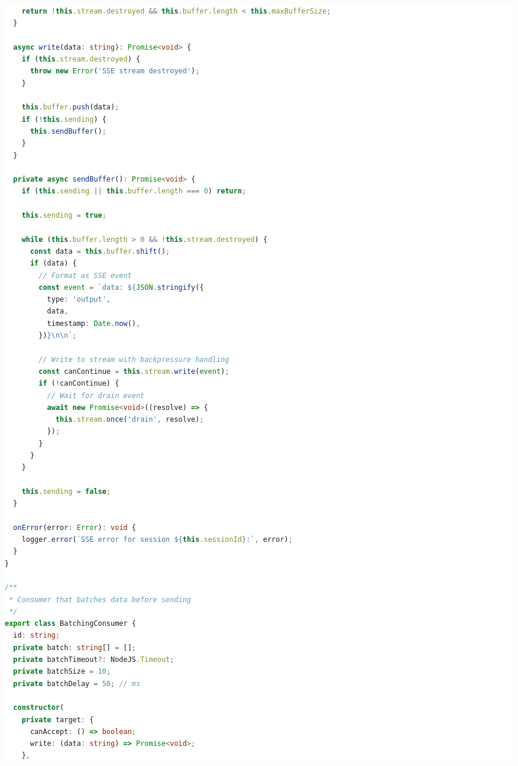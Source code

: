 ```typescript
    return !this.stream.destroyed && this.buffer.length < this.maxBufferSize;
  }

  async write(data: string): Promise<void> {
    if (this.stream.destroyed) {
      throw new Error('SSE stream destroyed');
    }

    this.buffer.push(data);
    if (!this.sending) {
      this.sendBuffer();
    }
  }

  private async sendBuffer(): Promise<void> {
    if (this.sending || this.buffer.length === 0) return;

    this.sending = true;

    while (this.buffer.length > 0 && !this.stream.destroyed) {
      const data = this.buffer.shift();
      if (data) {
        // Format as SSE event
        const event = `data: ${JSON.stringify({
          type: 'output',
          data,
          timestamp: Date.now(),
        })}\n\n`;

        // Write to stream with backpressure handling
        const canContinue = this.stream.write(event);
        if (!canContinue) {
          // Wait for drain event
          await new Promise<void>((resolve) => {
            this.stream.once('drain', resolve);
          });
        }
      }
    }

    this.sending = false;
  }

  onError(error: Error): void {
    logger.error(`SSE error for session ${this.sessionId}:`, error);
  }
}

/**
 * Consumer that batches data before sending
 */
export class BatchingConsumer {
  id: string;
  private batch: string[] = [];
  private batchTimeout?: NodeJS.Timeout;
  private batchSize = 10;
  private batchDelay = 50; // ms

  constructor(
    private target: {
      canAccept: () => boolean;
      write: (data: string) => Promise<void>;
    },
```
